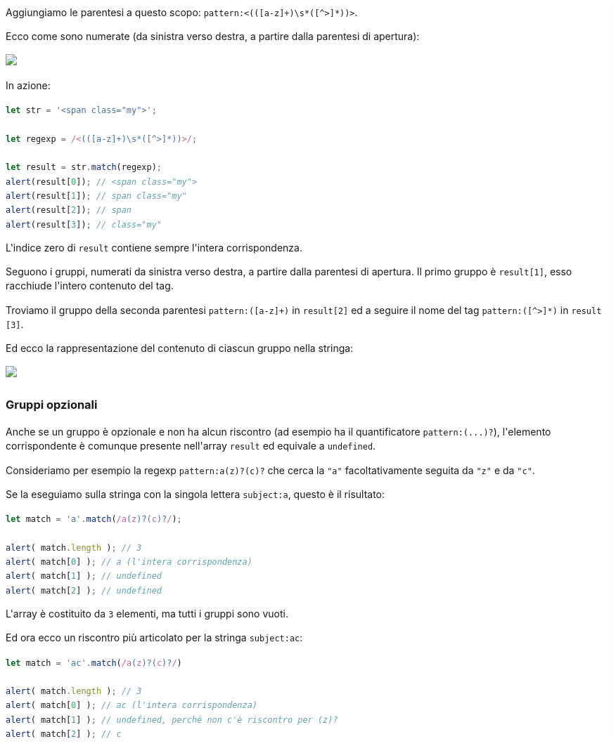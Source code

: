 Aggiungiamo le parentesi a questo scopo: `pattern:<(([a-z]+)\s*([^>]*))>`.

Ecco come sono numerate (da sinistra verso destra, a partire dalla parentesi di apertura):

![](regexp-nested-groups-pattern.svg)

In azione:

```js run
let str = '<span class="my">';

let regexp = /<(([a-z]+)\s*([^>]*))>/;

let result = str.match(regexp);
alert(result[0]); // <span class="my">
alert(result[1]); // span class="my"
alert(result[2]); // span
alert(result[3]); // class="my"
```

L'indice zero di `result` contiene sempre l'intera corrispondenza.

Seguono i gruppi, numerati da sinistra verso destra, a partire dalla parentesi di apertura. Il primo gruppo è `result[1]`, esso racchiude l'intero contenuto del tag.

Troviamo il gruppo della seconda parentesi `pattern:([a-z]+)` in `result[2]` ed a seguire il nome del tag `pattern:([^>]*)` in `result[3]`.

Ed ecco la rappresentazione del contenuto di ciascun gruppo nella stringa:

![](regexp-nested-groups-matches.svg)

### Gruppi opzionali

Anche se un gruppo è opzionale e non ha alcun riscontro (ad esempio ha il quantificatore `pattern:(...)?`), l'elemento corrispondente è comunque presente nell'array `result` ed equivale a `undefined`.

Consideriamo per esempio la regexp `pattern:a(z)?(c)?` che cerca la `"a"` facoltativamente seguita da `"z"` e da `"c"`.

Se la eseguiamo sulla stringa con la singola lettera `subject:a`, questo è il risultato:

```js run
let match = 'a'.match(/a(z)?(c)?/);

alert( match.length ); // 3
alert( match[0] ); // a (l'intera corrispondenza)
alert( match[1] ); // undefined
alert( match[2] ); // undefined
```

L'array è costituito da `3` elementi, ma tutti i gruppi sono vuoti.

Ed ora ecco un riscontro più articolato per la stringa `subject:ac`:

```js run
let match = 'ac'.match(/a(z)?(c)?/)

alert( match.length ); // 3
alert( match[0] ); // ac (l'intera corrispondenza)
alert( match[1] ); // undefined, perché non c'è riscontro per (z)?
alert( match[2] ); // c
```
